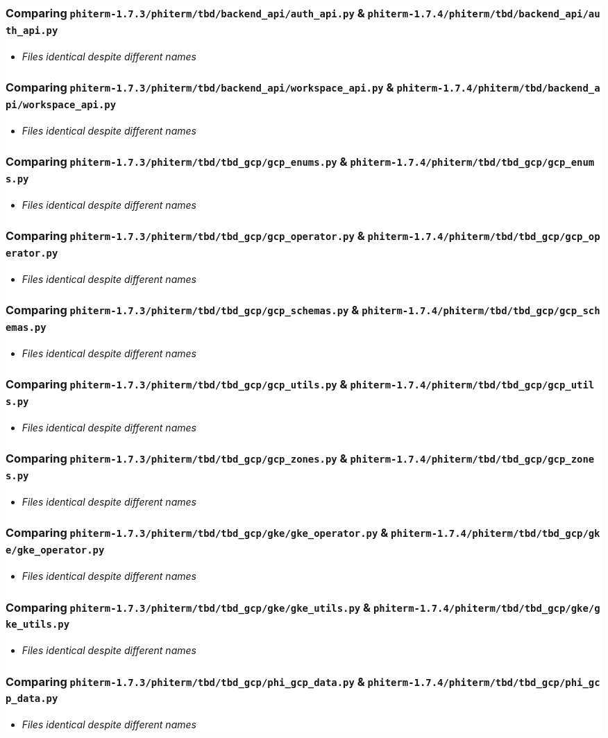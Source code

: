 ### Comparing `phiterm-1.7.3/phiterm/tbd/backend_api/auth_api.py` & `phiterm-1.7.4/phiterm/tbd/backend_api/auth_api.py`

 * *Files identical despite different names*

### Comparing `phiterm-1.7.3/phiterm/tbd/backend_api/workspace_api.py` & `phiterm-1.7.4/phiterm/tbd/backend_api/workspace_api.py`

 * *Files identical despite different names*

### Comparing `phiterm-1.7.3/phiterm/tbd/tbd_gcp/gcp_enums.py` & `phiterm-1.7.4/phiterm/tbd/tbd_gcp/gcp_enums.py`

 * *Files identical despite different names*

### Comparing `phiterm-1.7.3/phiterm/tbd/tbd_gcp/gcp_operator.py` & `phiterm-1.7.4/phiterm/tbd/tbd_gcp/gcp_operator.py`

 * *Files identical despite different names*

### Comparing `phiterm-1.7.3/phiterm/tbd/tbd_gcp/gcp_schemas.py` & `phiterm-1.7.4/phiterm/tbd/tbd_gcp/gcp_schemas.py`

 * *Files identical despite different names*

### Comparing `phiterm-1.7.3/phiterm/tbd/tbd_gcp/gcp_utils.py` & `phiterm-1.7.4/phiterm/tbd/tbd_gcp/gcp_utils.py`

 * *Files identical despite different names*

### Comparing `phiterm-1.7.3/phiterm/tbd/tbd_gcp/gcp_zones.py` & `phiterm-1.7.4/phiterm/tbd/tbd_gcp/gcp_zones.py`

 * *Files identical despite different names*

### Comparing `phiterm-1.7.3/phiterm/tbd/tbd_gcp/gke/gke_operator.py` & `phiterm-1.7.4/phiterm/tbd/tbd_gcp/gke/gke_operator.py`

 * *Files identical despite different names*

### Comparing `phiterm-1.7.3/phiterm/tbd/tbd_gcp/gke/gke_utils.py` & `phiterm-1.7.4/phiterm/tbd/tbd_gcp/gke/gke_utils.py`

 * *Files identical despite different names*

### Comparing `phiterm-1.7.3/phiterm/tbd/tbd_gcp/phi_gcp_data.py` & `phiterm-1.7.4/phiterm/tbd/tbd_gcp/phi_gcp_data.py`

 * *Files identical despite different names*
